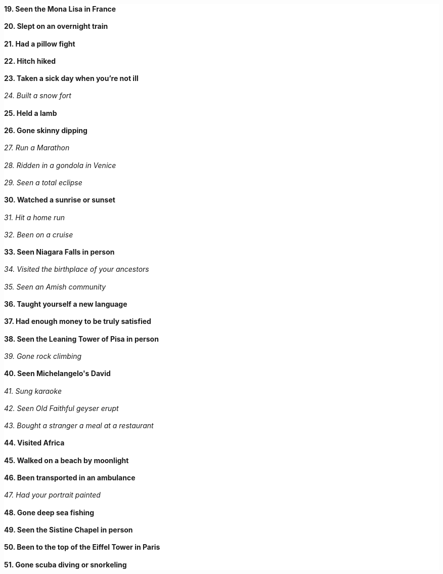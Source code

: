 **19. Seen the Mona Lisa in France**

**20. Slept on an overnight train**

**21. Had a pillow fight**

**22. Hitch hiked**

**23. Taken a sick day when you’re not ill**

_24. Built a snow fort_

**25. Held a lamb**

**26. Gone skinny dipping**

_27. Run a Marathon_

_28. Ridden in a gondola in Venice_

_29. Seen a total eclipse_

**30. Watched a sunrise or sunset**

_31. Hit a home run_

_32. Been on a cruise_

**33. Seen Niagara Falls in person**

_34. Visited the birthplace of your ancestors_

_35. Seen an Amish community_

**36. Taught yourself a new language**

**37. Had enough money to be truly satisfied**

**38. Seen the Leaning Tower of Pisa in person**

_39. Gone rock climbing_

**40. Seen Michelangelo's David**

_41. Sung karaoke_

_42. Seen Old Faithful geyser erupt_

_43. Bought a stranger a meal at a restaurant_

**44. Visited Africa**

**45. Walked on a beach by moonlight**

**46. Been transported in an ambulance**

_47. Had your portrait painted_

**48. Gone deep sea fishing**

**49. Seen the Sistine Chapel in person**

**50. Been to the top of the Eiffel Tower in Paris**

**51. Gone scuba diving or snorkeling**
